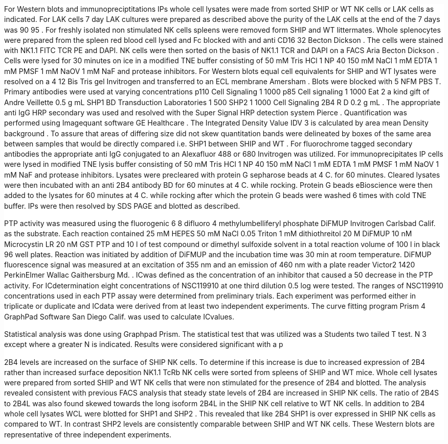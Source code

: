 For Western blots and immunopreciptitations IPs whole cell lysates were made from sorted SHIP or WT NK cells or LAK cells as indicated. For LAK cells 7 day LAK cultures were prepared as described above the purity of the LAK cells at the end of the 7 days was 90 95 . For freshly isolated non stimulated NK cells spleens were removed form SHIP and WT littermates. Whole splenocytes were prepared from the spleen red blood cell lysed and Fc blocked with and anti CD16 32 Becton Dickson . The cells were stained with NK1.1 FITC TCR PE and DAPI. NK cells were then sorted on the basis of NK1.1 TCR and DAPI on a FACS Aria Becton Dickson . Cells were lysed for 30 minutes on ice in a modified TNE buffer consisting of 50 mM Tris HCl 1 NP 40 150 mM NaCl 1 mM EDTA 1 mM PMSF 1 mM NaOV 1 mM NaF and protease inhibitors. For Western blots equal cell equivalents for SHIP and WT lysates were resolved on a 4 12 Bis Tris gel Invitrogen and transferred to an ECL membrane Amersham . Blots were blocked with 5 NFM PBS T. Primary antibodies were used at varying concentrations p110 Cell Signaling 1 1000 p85 Cell signaling 1 1000 Eat 2 a kind gift of Andre Veillette 0.5 g mL SHP1 BD Transduction Laboratories 1 500 SHP2 1 1000 Cell Signaling 2B4 R D 0.2 g mL . The appropriate anti IgG HRP secondary was used and resolved with the Super Signal HRP detection system Pierce . Quantification was performed using Imagequant software GE Healthcare . The Integrated Density Value IDV 3 is calculated by area mean Density background . To assure that areas of differing size did not skew quantitation bands were delineated by boxes of the same area between samples that would be directly compared i.e. SHP1 between SHIP and WT . For fluorochrome tagged secondary antibodies the appropriate anti IgG conjugated to an Alexafluor 488 or 680 Invitrogen was utilized. For immunoprecipitates IP cells were lysed in modified TNE lysis buffer consisting of 50 mM Tris HCl 1 NP 40 150 mM NaCl 1 mM EDTA 1 mM PMSF 1 mM NaOV 1 mM NaF and protease inhibitors. Lysates were precleared with protein G sepharose beads at 4 C. for 60 minutes. Cleared lysates were then incubated with an anti 2B4 antibody BD for 60 minutes at 4 C. while rocking. Protein G beads eBioscience were then added to the lysates for 60 minutes at 4 C. while rocking after which the protein G beads were washed 6 times with cold TNE buffer. IPs were then resolved by SDS PAGE and blotted as described.

PTP activity was measured using the fluorogenic 6 8 difluoro 4 methylumbelliferyl phosphate DiFMUP Invitrogen Carlsbad Calif. as the substrate. Each reaction contained 25 mM HEPES 50 mM NaCl 0.05 Triton 1 mM dithiothreitol 20 M DiFMUP 10 nM Microcystin LR 20 nM GST PTP and 10 l of test compound or dimethyl sulfoxide solvent in a total reaction volume of 100 l in black 96 well plates. Reaction was initiated by addition of DiFMUP and the incubation time was 30 min at room temperature. DiFMUP fluorescence signal was measured at an excitation of 355 nm and an emission of 460 nm with a plate reader Victor2 1420 PerkinElmer Wallac Gaithersburg Md. . ICwas defined as the concentration of an inhibitor that caused a 50 decrease in the PTP activity. For ICdetermination eight concentrations of NSC119910 at one third dilution 0.5 log were tested. The ranges of NSC119910 concentrations used in each PTP assay were determined from preliminary trials. Each experiment was performed either in triplicate or duplicate and ICdata were derived from at least two independent experiments. The curve fitting program Prism 4 GraphPad Software San Diego Calif. was used to calculate ICvalues.

Statistical analysis was done using Graphpad Prism. The statistical test that was utilized was a Students two tailed T test. N 3 except where a greater N is indicated. Results were considered significant with a p

2B4 levels are increased on the surface of SHIP NK cells. To determine if this increase is due to increased expression of 2B4 rather than increased surface deposition NK1.1 TcRb NK cells were sorted from spleens of SHIP and WT mice. Whole cell lysates were prepared from sorted SHIP and WT NK cells that were non stimulated for the presence of 2B4 and blotted. The analysis revealed consistent with previous FACS analysis that steady state levels of 2B4 are increased in SHIP NK cells. The ratio of 2B4S to 2B4L was also found skewed towards the long isoform 2B4L in the SHIP NK cell relative to WT NK cells. In addition to 2B4 whole cell lysates WCL were blotted for SHP1 and SHP2 . This revealed that like 2B4 SHP1 is over expressed in SHIP NK cells as compared to WT. In contrast SHP2 levels are consistently comparable between SHIP and WT NK cells. These Western blots are representative of three independent experiments.

